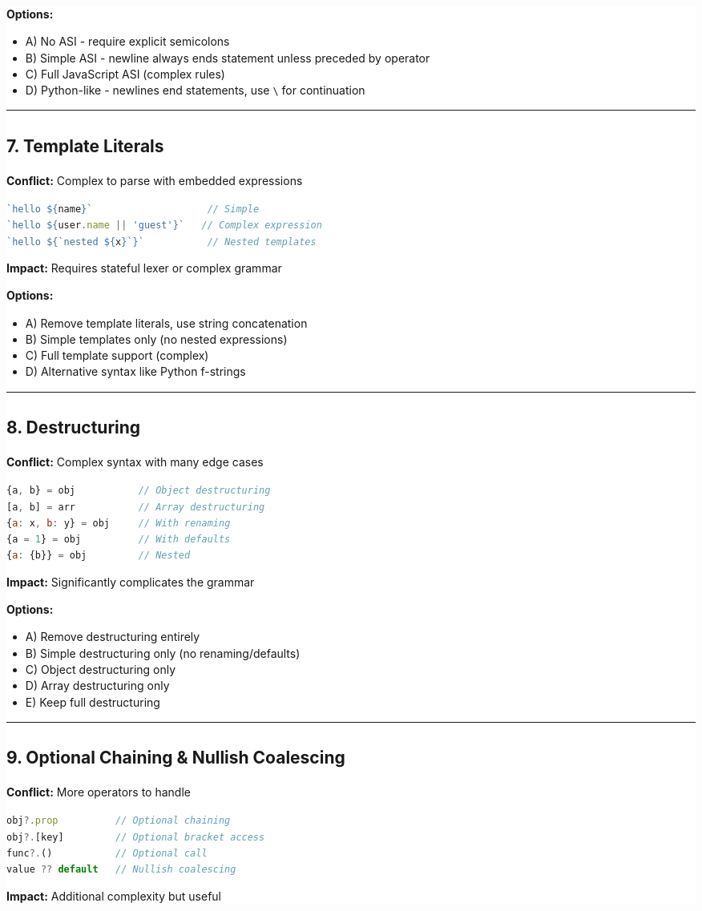 **Options:**
- A) No ASI - require explicit semicolons
- B) Simple ASI - newline always ends statement unless preceded by operator
- C) Full JavaScript ASI (complex rules)
- D) Python-like - newlines end statements, use `\` for continuation

---

## 7. Template Literals
**Conflict:** Complex to parse with embedded expressions
```javascript
`hello ${name}`                    // Simple
`hello ${user.name || 'guest'}`   // Complex expression
`hello ${`nested ${x}`}`           // Nested templates
```
**Impact:** Requires stateful lexer or complex grammar

**Options:**
- A) Remove template literals, use string concatenation
- B) Simple templates only (no nested expressions)
- C) Full template support (complex)
- D) Alternative syntax like Python f-strings

---

## 8. Destructuring
**Conflict:** Complex syntax with many edge cases
```javascript
{a, b} = obj           // Object destructuring
[a, b] = arr           // Array destructuring
{a: x, b: y} = obj     // With renaming
{a = 1} = obj          // With defaults
{a: {b}} = obj         // Nested
```
**Impact:** Significantly complicates the grammar

**Options:**
- A) Remove destructuring entirely
- B) Simple destructuring only (no renaming/defaults)
- C) Object destructuring only
- D) Array destructuring only
- E) Keep full destructuring

---

## 9. Optional Chaining & Nullish Coalescing
**Conflict:** More operators to handle
```javascript
obj?.prop          // Optional chaining
obj?.[key]         // Optional bracket access
func?.()           // Optional call
value ?? default   // Nullish coalescing
```
**Impact:** Additional complexity but useful
